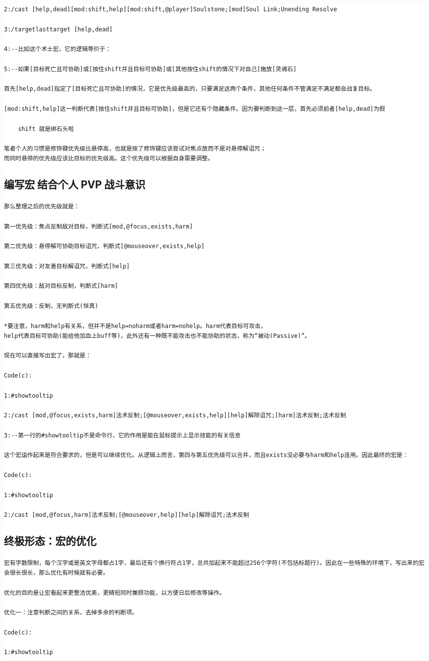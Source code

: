     2:/cast [help,dead][mod:shift,help][mod:shift,@player]Soulstone;[mod]Soul Link;Unending Resolve
    
    3:/targetlasttarget [help,dead]
    
    4:--比如这个术士宏，它的逻辑等价于：
    
    5:--如果[目标死亡且可协助]或[按住shift并且目标可协助]或[其他按住shift的情况下对自己]施放[灵魂石]
        
    首先[help,dead]指定了[目标死亡且可协助]的情况，它是优先级最高的，只要满足这两个条件，其他任何条件不管满足不满足都会战复目标。
    
    [mod:shift,help]这一判断代表[按住shift并且目标可协助]，但是它还有个隐藏条件。因为要判断到这一层，首先必须前者[help,dead]为假
    
        shift 就是绑石头啦
        
    笔者个人的习惯是修饰键优先级比悬停高，也就是按了修饰键应该尝试对焦点放而不是对悬停解诅咒；
    而同时悬停的优先级应该比目标的优先级高。这个优先级可以根据自身需要调整。
    
## 编写宏 结合个人 PVP 战斗意识
    
    那么整理之后的优先级就是：
    
    第一优先级：焦点反制敌对目标，判断式[mod,@focus,exists,harm]
    
    第二优先级：悬停解可协助目标诅咒，判断式[@mouseover,exists,help]
    
    第三优先级：对友善目标解诅咒，判断式[help]
    
    第四优先级：敌对目标反制，判断式[harm]
    
    第五优先级：反制，无判断式(恒真)
    
    *要注意，harm和help有关系，但并不是help=noharm或者harm=nohelp。harm代表目标可攻击，
    help代表目标可协助(能给他加血上buff等)，此外还有一种既不能攻击也不能协助的状态，称为“被动(Passive)”。
    
    现在可以直接写出宏了，那就是：
    
    Code(c):
    
    1:#showtooltip
    
    2:/cast [mod,@focus,exists,harm]法术反制;[@mouseover,exists,help][help]解除诅咒;[harm]法术反制;法术反制
    
    3:--第一行的#showtooltip不是命令行，它的作用是能在鼠标提示上显示技能的有关信息
    
    这个宏运作起来是符合要求的，但是可以继续优化。从逻辑上而言，第四与第五优先级可以合并，而且exists没必要与harm和help连用。因此最终的宏是：
    
    Code(c):
    
    1:#showtooltip
    
    2:/cast [mod,@focus,harm]法术反制;[@mouseover,help][help]解除诅咒;法术反制
    
## 终极形态：宏的优化
    宏有字数限制，每个汉字或是英文字母都占1字，最后还有个换行符占1字，总共加起来不能超过256个字符(不包括标题行)。因此在一些特殊的环境下，写出来的宏会很长很长，那么优化有时候就有必要。
    
    优化的目的是让宏看起来更整洁优美，更精短同时兼顾功能，以方便日后修改等操作。
    
    优化一：注意判断之间的关系，去掉多余的判断项。
    
    Code(c):
    
    1:#showtooltip
    